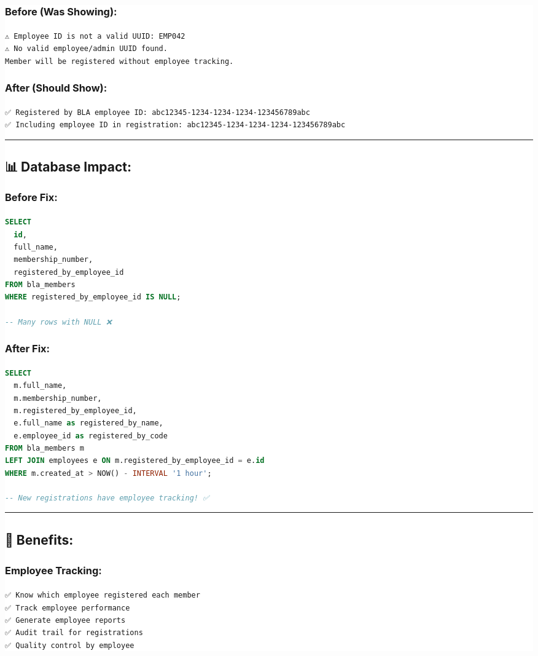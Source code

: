 ### Before (Was Showing):
```
⚠️ Employee ID is not a valid UUID: EMP042
⚠️ No valid employee/admin UUID found.
Member will be registered without employee tracking.
```

### After (Should Show):
```
✅ Registered by BLA employee ID: abc12345-1234-1234-1234-123456789abc
✅ Including employee ID in registration: abc12345-1234-1234-1234-123456789abc
```

---

## 📊 Database Impact:

### Before Fix:
```sql
SELECT 
  id,
  full_name,
  membership_number,
  registered_by_employee_id
FROM bla_members
WHERE registered_by_employee_id IS NULL;

-- Many rows with NULL ❌
```

### After Fix:
```sql
SELECT 
  m.full_name,
  m.membership_number,
  m.registered_by_employee_id,
  e.full_name as registered_by_name,
  e.employee_id as registered_by_code
FROM bla_members m
LEFT JOIN employees e ON m.registered_by_employee_id = e.id
WHERE m.created_at > NOW() - INTERVAL '1 hour';

-- New registrations have employee tracking! ✅
```

---

## 🎯 Benefits:

### Employee Tracking:
```
✅ Know which employee registered each member
✅ Track employee performance
✅ Generate employee reports
✅ Audit trail for registrations
✅ Quality control by employee
```
